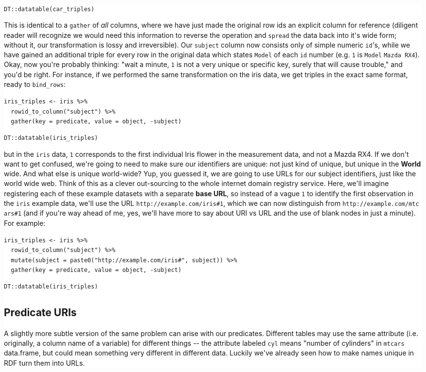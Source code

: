 
```{r echo=FALSE}
DT::datatable(car_triples)
```


This is identical to a `gather` of *all* columns, where we have just made the original row ids an explicit column for reference (diligent reader will recognize we would need this information to reverse the operation and `spread` the data back into it's wide form; without it, our transformation is lossy and irreversible).   Our `subject` column now consists only of simple numeric `id`'s, while we have gained an additional triple for every row in the original data which states `Model` of each `id` number (e.g. `1` is `Model` `Mazda RX4`).  Okay, now you're probably thinking: "wait a minute, `1` is not a very unique or specific key, surely that will cause trouble," and you'd be right. For instance, if we performed the same transformation on the iris data, we get triples in the exact same format, ready to `bind_rows`:



```{r}
iris_triples <- iris %>%
  rowid_to_column("subject") %>%
  gather(key = predicate, value = object, -subject)
```

```{r echo=FALSE}
DT::datatable(iris_triples)
```


but in the `iris` data, `1` corresponds to the first individual Iris flower in the measurement data, and not a Mazda RX4.  If we don't want to get confused, we're going to need to make sure our identifiers are unique: not just kind of unique, but unique in the **World** wide.  And what else is unique world-wide? Yup, you guessed it, we are going to use URLs for our subject identifiers, just like the world wide web.  Think of this as a clever out-sourcing to the whole internet domain registry service.  Here, we'll imagine registering each of these example datasets with a separate **base URL**, so instead of a vague `1` to identify the first observation in the `iris` example data, we'll use the URL `http://example.com/iris#1`, which we can now distinguish from `http://example.com/mtcars#1` (and if you're way ahead of me, yes, we'll have more to say about URI vs URL and the use of blank nodes in just a minute).  For example:

```{r}
iris_triples <- iris %>%
  rowid_to_column("subject") %>%
  mutate(subject = paste0("http://example.com/iris#", subject)) %>%
  gather(key = predicate, value = object, -subject)

```


```{r echo=FALSE}
DT::datatable(iris_triples)
```

## Predicate URIs

A slightly more subtle version of the same problem can arise with our predicates. Different tables may use the same attribute (i.e. originally, a column name of a variable) for different things -- the attribute labeled `cyl` means "number of cylinders" in `mtcars` data.frame, but could mean something very different in different data.  Luckily we've already seen how to make names unique in RDF turn them into URLs.
